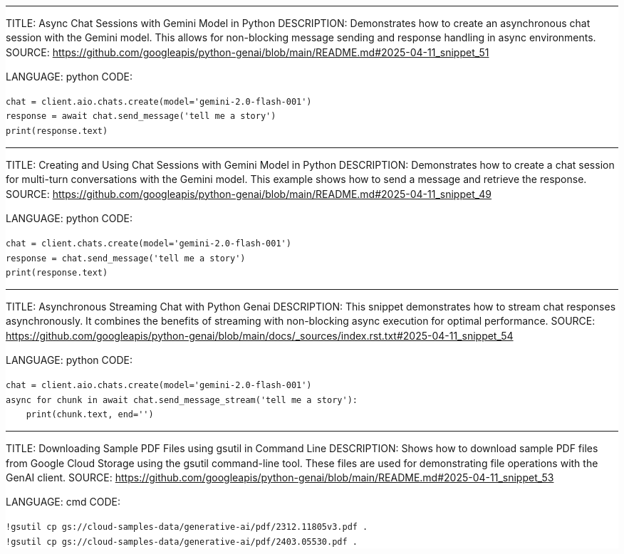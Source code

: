 ----------------------------------------

TITLE: Async Chat Sessions with Gemini Model in Python
DESCRIPTION: Demonstrates how to create an asynchronous chat session with the Gemini model. This allows for non-blocking message sending and response handling in async environments.
SOURCE: https://github.com/googleapis/python-genai/blob/main/README.md#2025-04-11_snippet_51

LANGUAGE: python
CODE:
```
chat = client.aio.chats.create(model='gemini-2.0-flash-001')
response = await chat.send_message('tell me a story')
print(response.text)
```

----------------------------------------

TITLE: Creating and Using Chat Sessions with Gemini Model in Python
DESCRIPTION: Demonstrates how to create a chat session for multi-turn conversations with the Gemini model. This example shows how to send a message and retrieve the response.
SOURCE: https://github.com/googleapis/python-genai/blob/main/README.md#2025-04-11_snippet_49

LANGUAGE: python
CODE:
```
chat = client.chats.create(model='gemini-2.0-flash-001')
response = chat.send_message('tell me a story')
print(response.text)
```

----------------------------------------

TITLE: Asynchronous Streaming Chat with Python Genai
DESCRIPTION: This snippet demonstrates how to stream chat responses asynchronously. It combines the benefits of streaming with non-blocking async execution for optimal performance.
SOURCE: https://github.com/googleapis/python-genai/blob/main/docs/_sources/index.rst.txt#2025-04-11_snippet_54

LANGUAGE: python
CODE:
```
chat = client.aio.chats.create(model='gemini-2.0-flash-001')
async for chunk in await chat.send_message_stream('tell me a story'):
    print(chunk.text, end='')
```

----------------------------------------

TITLE: Downloading Sample PDF Files using gsutil in Command Line
DESCRIPTION: Shows how to download sample PDF files from Google Cloud Storage using the gsutil command-line tool. These files are used for demonstrating file operations with the GenAI client.
SOURCE: https://github.com/googleapis/python-genai/blob/main/README.md#2025-04-11_snippet_53

LANGUAGE: cmd
CODE:
```
!gsutil cp gs://cloud-samples-data/generative-ai/pdf/2312.11805v3.pdf .
!gsutil cp gs://cloud-samples-data/generative-ai/pdf/2403.05530.pdf .
```
